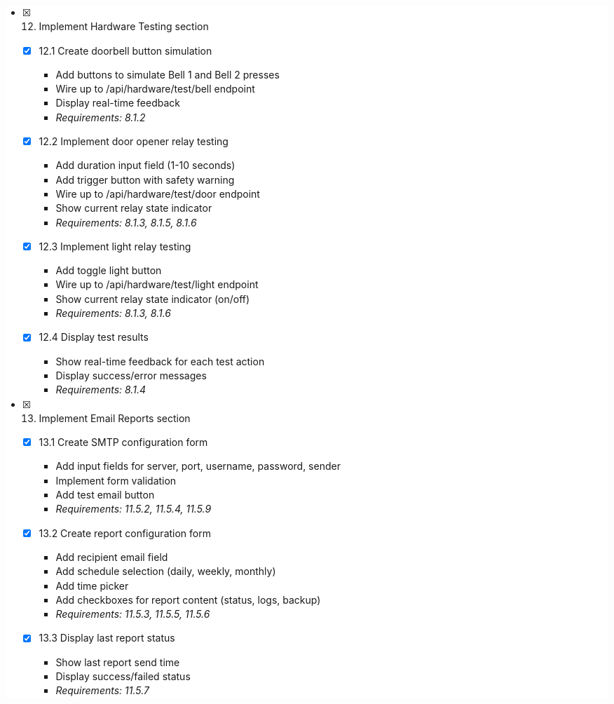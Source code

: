
- [x] 12. Implement Hardware Testing section






  - [x] 12.1 Create doorbell button simulation

    - Add buttons to simulate Bell 1 and Bell 2 presses
    - Wire up to /api/hardware/test/bell endpoint
    - Display real-time feedback
    - _Requirements: 8.1.2_
  

  - [x] 12.2 Implement door opener relay testing
    - Add duration input field (1-10 seconds)
    - Add trigger button with safety warning
    - Wire up to /api/hardware/test/door endpoint
    - Show current relay state indicator
    - _Requirements: 8.1.3, 8.1.5, 8.1.6_
  

  - [x] 12.3 Implement light relay testing
    - Add toggle light button
    - Wire up to /api/hardware/test/light endpoint
    - Show current relay state indicator (on/off)
    - _Requirements: 8.1.3, 8.1.6_

  
  - [x] 12.4 Display test results
    - Show real-time feedback for each test action
    - Display success/error messages
    - _Requirements: 8.1.4_

- [x] 13. Implement Email Reports section





  - [x] 13.1 Create SMTP configuration form


    - Add input fields for server, port, username, password, sender
    - Implement form validation
    - Add test email button
    - _Requirements: 11.5.2, 11.5.4, 11.5.9_
  
  - [x] 13.2 Create report configuration form

    - Add recipient email field
    - Add schedule selection (daily, weekly, monthly)
    - Add time picker
    - Add checkboxes for report content (status, logs, backup)
    - _Requirements: 11.5.3, 11.5.5, 11.5.6_
  
  - [x] 13.3 Display last report status

    - Show last report send time
    - Display success/failed status
    - _Requirements: 11.5.7_
  